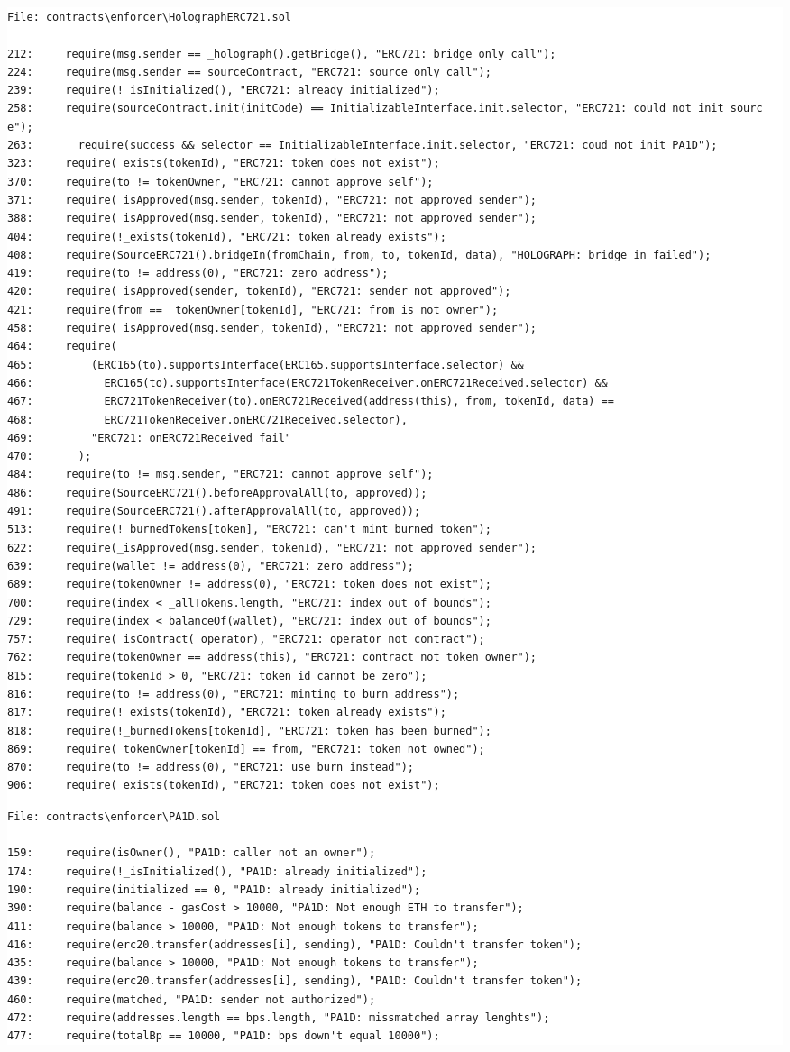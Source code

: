 ```solidity
File: contracts\enforcer\HolographERC721.sol

212:     require(msg.sender == _holograph().getBridge(), "ERC721: bridge only call");
224:     require(msg.sender == sourceContract, "ERC721: source only call");
239:     require(!_isInitialized(), "ERC721: already initialized");
258:     require(sourceContract.init(initCode) == InitializableInterface.init.selector, "ERC721: could not init source");
263:       require(success && selector == InitializableInterface.init.selector, "ERC721: coud not init PA1D");
323:     require(_exists(tokenId), "ERC721: token does not exist");
370:     require(to != tokenOwner, "ERC721: cannot approve self");
371:     require(_isApproved(msg.sender, tokenId), "ERC721: not approved sender");
388:     require(_isApproved(msg.sender, tokenId), "ERC721: not approved sender");
404:     require(!_exists(tokenId), "ERC721: token already exists");
408:     require(SourceERC721().bridgeIn(fromChain, from, to, tokenId, data), "HOLOGRAPH: bridge in failed");
419:     require(to != address(0), "ERC721: zero address");
420:     require(_isApproved(sender, tokenId), "ERC721: sender not approved");
421:     require(from == _tokenOwner[tokenId], "ERC721: from is not owner");
458:     require(_isApproved(msg.sender, tokenId), "ERC721: not approved sender");
464:     require(
465:         (ERC165(to).supportsInterface(ERC165.supportsInterface.selector) &&
466:           ERC165(to).supportsInterface(ERC721TokenReceiver.onERC721Received.selector) &&
467:           ERC721TokenReceiver(to).onERC721Received(address(this), from, tokenId, data) ==
468:           ERC721TokenReceiver.onERC721Received.selector),
469:         "ERC721: onERC721Received fail"
470:       );
484:     require(to != msg.sender, "ERC721: cannot approve self");
486:     require(SourceERC721().beforeApprovalAll(to, approved));
491:     require(SourceERC721().afterApprovalAll(to, approved));
513:     require(!_burnedTokens[token], "ERC721: can't mint burned token");
622:     require(_isApproved(msg.sender, tokenId), "ERC721: not approved sender");
639:     require(wallet != address(0), "ERC721: zero address");
689:     require(tokenOwner != address(0), "ERC721: token does not exist");
700:     require(index < _allTokens.length, "ERC721: index out of bounds");
729:     require(index < balanceOf(wallet), "ERC721: index out of bounds");
757:     require(_isContract(_operator), "ERC721: operator not contract");
762:     require(tokenOwner == address(this), "ERC721: contract not token owner");
815:     require(tokenId > 0, "ERC721: token id cannot be zero");
816:     require(to != address(0), "ERC721: minting to burn address");
817:     require(!_exists(tokenId), "ERC721: token already exists");
818:     require(!_burnedTokens[tokenId], "ERC721: token has been burned");
869:     require(_tokenOwner[tokenId] == from, "ERC721: token not owned");
870:     require(to != address(0), "ERC721: use burn instead");
906:     require(_exists(tokenId), "ERC721: token does not exist");
```

```solidity
File: contracts\enforcer\PA1D.sol

159:     require(isOwner(), "PA1D: caller not an owner");
174:     require(!_isInitialized(), "PA1D: already initialized");
190:     require(initialized == 0, "PA1D: already initialized");
390:     require(balance - gasCost > 10000, "PA1D: Not enough ETH to transfer");
411:     require(balance > 10000, "PA1D: Not enough tokens to transfer");
416:     require(erc20.transfer(addresses[i], sending), "PA1D: Couldn't transfer token");
435:     require(balance > 10000, "PA1D: Not enough tokens to transfer");
439:     require(erc20.transfer(addresses[i], sending), "PA1D: Couldn't transfer token");
460:     require(matched, "PA1D: sender not authorized");
472:     require(addresses.length == bps.length, "PA1D: missmatched array lenghts");
477:     require(totalBp == 10000, "PA1D: bps down't equal 10000");

```
